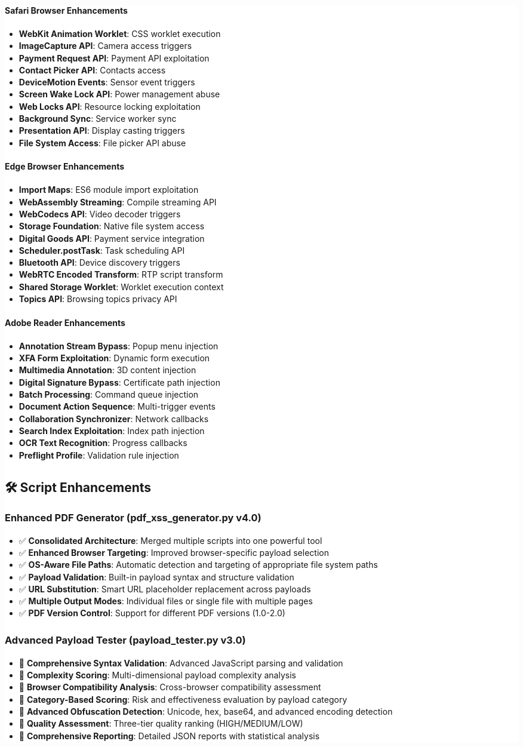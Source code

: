 #### Safari Browser Enhancements
- **WebKit Animation Worklet**: CSS worklet execution
- **ImageCapture API**: Camera access triggers
- **Payment Request API**: Payment API exploitation
- **Contact Picker API**: Contacts access
- **DeviceMotion Events**: Sensor event triggers
- **Screen Wake Lock API**: Power management abuse
- **Web Locks API**: Resource locking exploitation
- **Background Sync**: Service worker sync
- **Presentation API**: Display casting triggers
- **File System Access**: File picker API abuse

#### Edge Browser Enhancements
- **Import Maps**: ES6 module import exploitation
- **WebAssembly Streaming**: Compile streaming API
- **WebCodecs API**: Video decoder triggers
- **Storage Foundation**: Native file system access
- **Digital Goods API**: Payment service integration
- **Scheduler.postTask**: Task scheduling API
- **Bluetooth API**: Device discovery triggers
- **WebRTC Encoded Transform**: RTP script transform
- **Shared Storage Worklet**: Worklet execution context
- **Topics API**: Browsing topics privacy API

#### Adobe Reader Enhancements
- **Annotation Stream Bypass**: Popup menu injection
- **XFA Form Exploitation**: Dynamic form execution
- **Multimedia Annotation**: 3D content injection
- **Digital Signature Bypass**: Certificate path injection
- **Batch Processing**: Command queue injection
- **Document Action Sequence**: Multi-trigger events
- **Collaboration Synchronizer**: Network callbacks
- **Search Index Exploitation**: Index path injection
- **OCR Text Recognition**: Progress callbacks
- **Preflight Profile**: Validation rule injection

## 🛠️ Script Enhancements

### Enhanced PDF Generator (pdf_xss_generator.py v4.0)
- ✅ **Consolidated Architecture**: Merged multiple scripts into one powerful tool
- ✅ **Enhanced Browser Targeting**: Improved browser-specific payload selection
- ✅ **OS-Aware File Paths**: Automatic detection and targeting of appropriate file system paths
- ✅ **Payload Validation**: Built-in payload syntax and structure validation
- ✅ **URL Substitution**: Smart URL placeholder replacement across payloads
- ✅ **Multiple Output Modes**: Individual files or single file with multiple pages
- ✅ **PDF Version Control**: Support for different PDF versions (1.0-2.0)

### Advanced Payload Tester (payload_tester.py v3.0)
- 🧪 **Comprehensive Syntax Validation**: Advanced JavaScript parsing and validation
- 🧪 **Complexity Scoring**: Multi-dimensional payload complexity analysis
- 🧪 **Browser Compatibility Analysis**: Cross-browser compatibility assessment
- 🧪 **Category-Based Scoring**: Risk and effectiveness evaluation by payload category
- 🧪 **Advanced Obfuscation Detection**: Unicode, hex, base64, and advanced encoding detection
- 🧪 **Quality Assessment**: Three-tier quality ranking (HIGH/MEDIUM/LOW)
- 🧪 **Comprehensive Reporting**: Detailed JSON reports with statistical analysis
